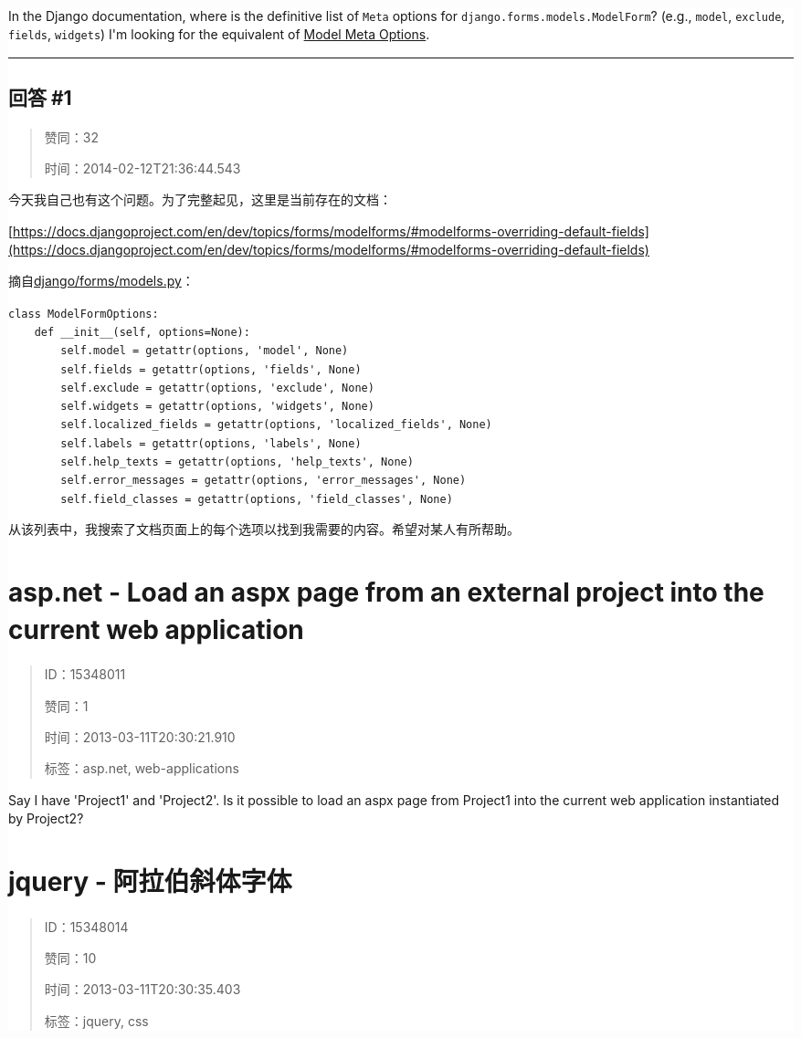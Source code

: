 In the Django documentation, where is the definitive list of `Meta` options for `django.forms.models.ModelForm`? (e.g., `model`, `exclude`, `fields`, `widgets`) I'm looking for the equivalent of [Model Meta Options](https://docs.djangoproject.com/en/dev/ref/models/options/).

* * *

## 回答 #1

> 赞同：32
> 
> 时间：2014-02-12T21:36:44.543

今天我自己也有这个问题。为了完整起见，这里是当前存在的文档：

[https://docs.djangoproject.com/en/dev/topics/forms/modelforms/#modelforms-overriding-default-fields](https://docs.djangoproject.com/en/dev/topics/forms/modelforms/#modelforms-overriding-default-fields)

摘自[django/forms/models.py](https://github.com/django/django/blob/3.1/django/forms/models.py#L195)：

```
class ModelFormOptions:
    def __init__(self, options=None):
        self.model = getattr(options, 'model', None)
        self.fields = getattr(options, 'fields', None)
        self.exclude = getattr(options, 'exclude', None)
        self.widgets = getattr(options, 'widgets', None)
        self.localized_fields = getattr(options, 'localized_fields', None)
        self.labels = getattr(options, 'labels', None)
        self.help_texts = getattr(options, 'help_texts', None)
        self.error_messages = getattr(options, 'error_messages', None)
        self.field_classes = getattr(options, 'field_classes', None) 
```

从该列表中，我搜索了文档页面上的每个选项以找到我需要的内容。希望对某人有所帮助。

# asp.net - Load an aspx page from an external project into the current web application

> ID：15348011
> 
> 赞同：1
> 
> 时间：2013-03-11T20:30:21.910
> 
> 标签：asp.net, web-applications

Say I have 'Project1' and 'Project2'. Is it possible to load an aspx page from Project1 into the current web application instantiated by Project2?

# jquery - 阿拉伯斜体字体

> ID：15348014
> 
> 赞同：10
> 
> 时间：2013-03-11T20:30:35.403
> 
> 标签：jquery, css
